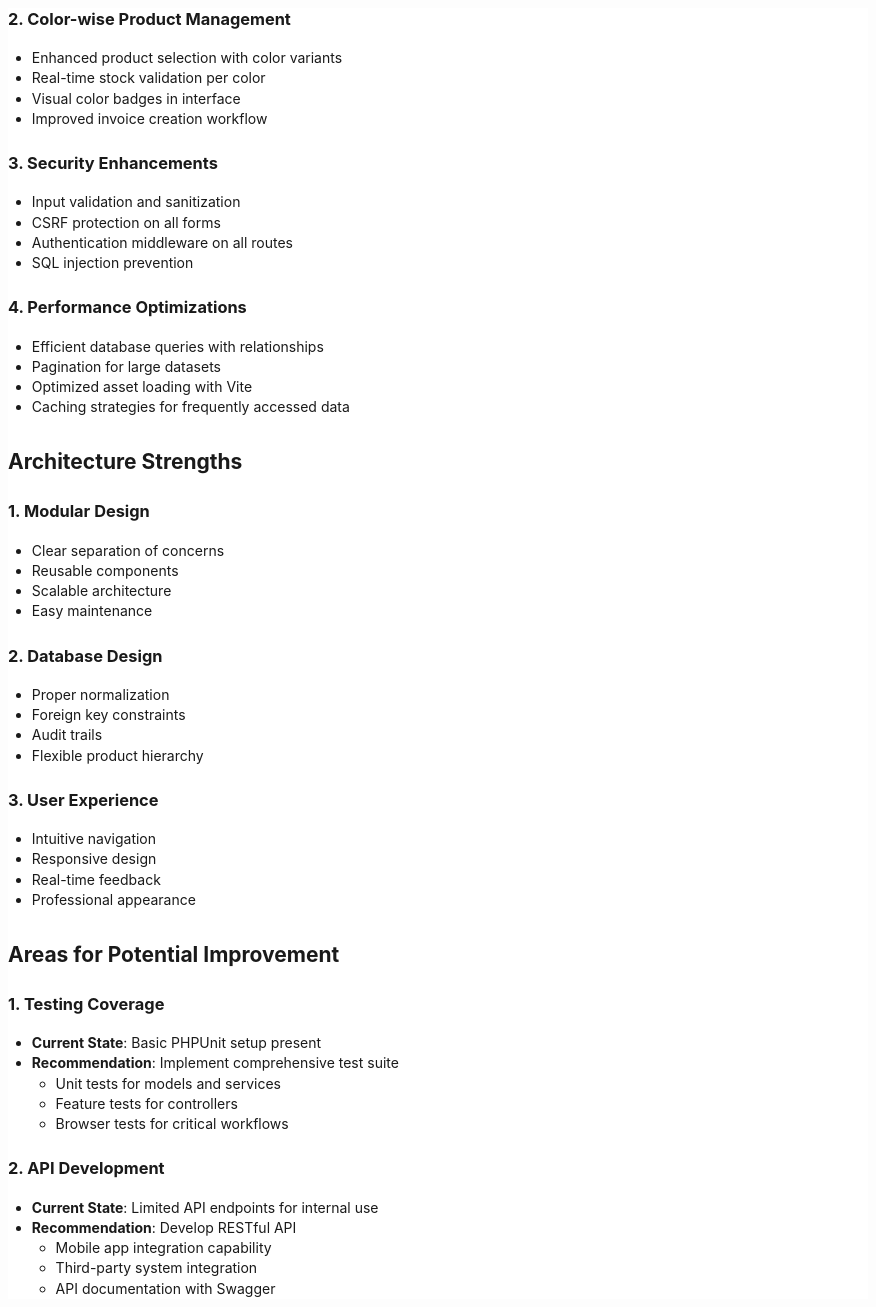 ### 2. **Color-wise Product Management**
- Enhanced product selection with color variants
- Real-time stock validation per color
- Visual color badges in interface
- Improved invoice creation workflow

### 3. **Security Enhancements**
- Input validation and sanitization
- CSRF protection on all forms
- Authentication middleware on all routes
- SQL injection prevention

### 4. **Performance Optimizations**
- Efficient database queries with relationships
- Pagination for large datasets
- Optimized asset loading with Vite
- Caching strategies for frequently accessed data

## Architecture Strengths

### 1. **Modular Design**
- Clear separation of concerns
- Reusable components
- Scalable architecture
- Easy maintenance

### 2. **Database Design**
- Proper normalization
- Foreign key constraints
- Audit trails
- Flexible product hierarchy

### 3. **User Experience**
- Intuitive navigation
- Responsive design
- Real-time feedback
- Professional appearance

## Areas for Potential Improvement

### 1. **Testing Coverage**
- **Current State**: Basic PHPUnit setup present
- **Recommendation**: Implement comprehensive test suite
  - Unit tests for models and services
  - Feature tests for controllers
  - Browser tests for critical workflows

### 2. **API Development**
- **Current State**: Limited API endpoints for internal use
- **Recommendation**: Develop RESTful API
  - Mobile app integration capability
  - Third-party system integration
  - API documentation with Swagger
